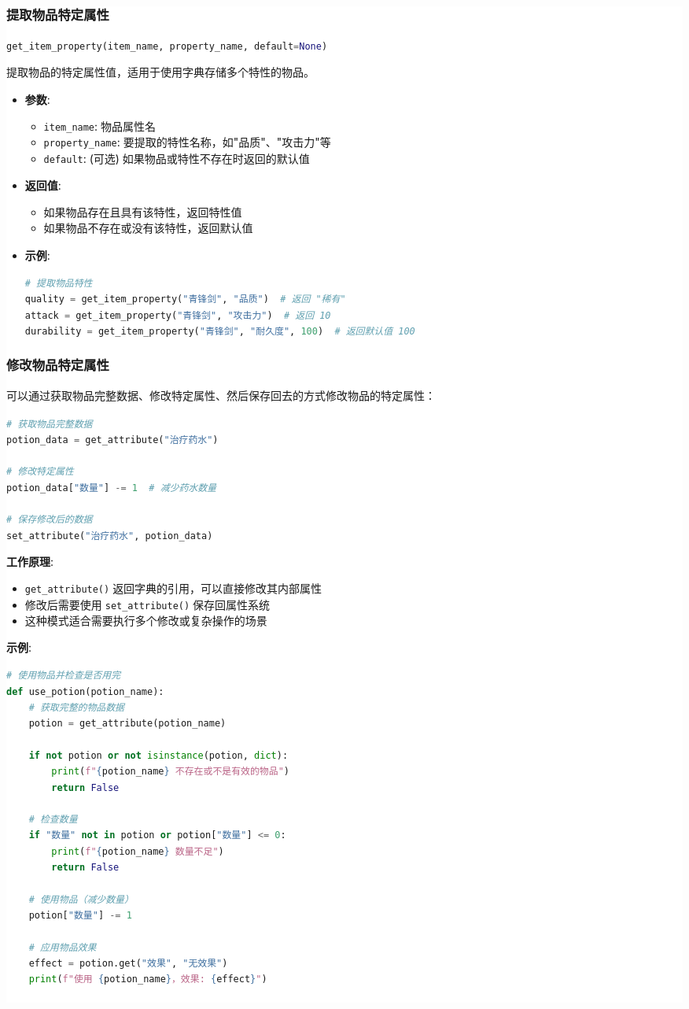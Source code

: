 ### 提取物品特定属性

```python
get_item_property(item_name, property_name, default=None)
```

提取物品的特定属性值，适用于使用字典存储多个特性的物品。

- **参数**:
  - `item_name`: 物品属性名
  - `property_name`: 要提取的特性名称，如"品质"、"攻击力"等
  - `default`: (可选) 如果物品或特性不存在时返回的默认值

- **返回值**:
  - 如果物品存在且具有该特性，返回特性值
  - 如果物品不存在或没有该特性，返回默认值

- **示例**:
  ```python
  # 提取物品特性
  quality = get_item_property("青锋剑", "品质")  # 返回 "稀有"
  attack = get_item_property("青锋剑", "攻击力")  # 返回 10
  durability = get_item_property("青锋剑", "耐久度", 100)  # 返回默认值 100
  ```

### 修改物品特定属性

可以通过获取物品完整数据、修改特定属性、然后保存回去的方式修改物品的特定属性：

```python
# 获取物品完整数据
potion_data = get_attribute("治疗药水")

# 修改特定属性
potion_data["数量"] -= 1  # 减少药水数量

# 保存修改后的数据
set_attribute("治疗药水", potion_data)
```

**工作原理**:
- `get_attribute()` 返回字典的引用，可以直接修改其内部属性
- 修改后需要使用 `set_attribute()` 保存回属性系统
- 这种模式适合需要执行多个修改或复杂操作的场景

**示例**:
```python
# 使用物品并检查是否用完
def use_potion(potion_name):
    # 获取完整的物品数据
    potion = get_attribute(potion_name)
    
    if not potion or not isinstance(potion, dict):
        print(f"{potion_name} 不存在或不是有效的物品")
        return False
    
    # 检查数量
    if "数量" not in potion or potion["数量"] <= 0:
        print(f"{potion_name} 数量不足")
        return False
    
    # 使用物品（减少数量）
    potion["数量"] -= 1
    
    # 应用物品效果
    effect = potion.get("效果", "无效果")
    print(f"使用 {potion_name}，效果: {effect}")
    
```